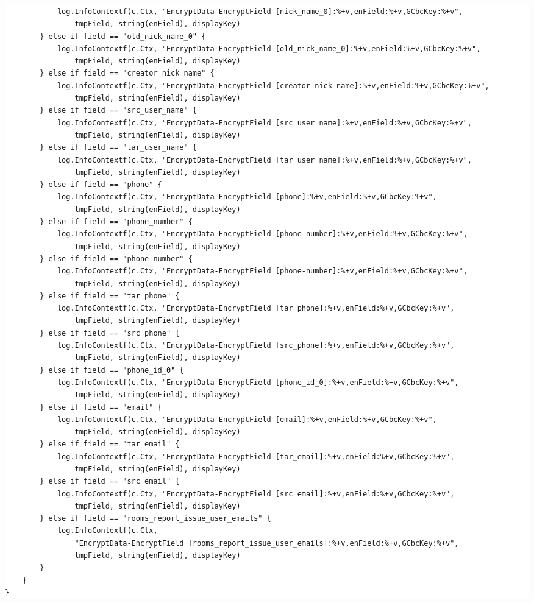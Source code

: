 ```
			log.InfoContextf(c.Ctx, "EncryptData-EncryptField [nick_name_0]:%+v,enField:%+v,GCbcKey:%+v",
				tmpField, string(enField), displayKey)
		} else if field == "old_nick_name_0" {
			log.InfoContextf(c.Ctx, "EncryptData-EncryptField [old_nick_name_0]:%+v,enField:%+v,GCbcKey:%+v",
				tmpField, string(enField), displayKey)
		} else if field == "creator_nick_name" {
			log.InfoContextf(c.Ctx, "EncryptData-EncryptField [creator_nick_name]:%+v,enField:%+v,GCbcKey:%+v",
				tmpField, string(enField), displayKey)
		} else if field == "src_user_name" {
			log.InfoContextf(c.Ctx, "EncryptData-EncryptField [src_user_name]:%+v,enField:%+v,GCbcKey:%+v",
				tmpField, string(enField), displayKey)
		} else if field == "tar_user_name" {
			log.InfoContextf(c.Ctx, "EncryptData-EncryptField [tar_user_name]:%+v,enField:%+v,GCbcKey:%+v",
				tmpField, string(enField), displayKey)
		} else if field == "phone" {
			log.InfoContextf(c.Ctx, "EncryptData-EncryptField [phone]:%+v,enField:%+v,GCbcKey:%+v",
				tmpField, string(enField), displayKey)
		} else if field == "phone_number" {
			log.InfoContextf(c.Ctx, "EncryptData-EncryptField [phone_number]:%+v,enField:%+v,GCbcKey:%+v",
				tmpField, string(enField), displayKey)
		} else if field == "phone-number" {
			log.InfoContextf(c.Ctx, "EncryptData-EncryptField [phone-number]:%+v,enField:%+v,GCbcKey:%+v",
				tmpField, string(enField), displayKey)
		} else if field == "tar_phone" {
			log.InfoContextf(c.Ctx, "EncryptData-EncryptField [tar_phone]:%+v,enField:%+v,GCbcKey:%+v",
				tmpField, string(enField), displayKey)
		} else if field == "src_phone" {
			log.InfoContextf(c.Ctx, "EncryptData-EncryptField [src_phone]:%+v,enField:%+v,GCbcKey:%+v",
				tmpField, string(enField), displayKey)
		} else if field == "phone_id_0" {
			log.InfoContextf(c.Ctx, "EncryptData-EncryptField [phone_id_0]:%+v,enField:%+v,GCbcKey:%+v",
				tmpField, string(enField), displayKey)
		} else if field == "email" {
			log.InfoContextf(c.Ctx, "EncryptData-EncryptField [email]:%+v,enField:%+v,GCbcKey:%+v",
				tmpField, string(enField), displayKey)
		} else if field == "tar_email" {
			log.InfoContextf(c.Ctx, "EncryptData-EncryptField [tar_email]:%+v,enField:%+v,GCbcKey:%+v",
				tmpField, string(enField), displayKey)
		} else if field == "src_email" {
			log.InfoContextf(c.Ctx, "EncryptData-EncryptField [src_email]:%+v,enField:%+v,GCbcKey:%+v",
				tmpField, string(enField), displayKey)
		} else if field == "rooms_report_issue_user_emails" {
			log.InfoContextf(c.Ctx,
				"EncryptData-EncryptField [rooms_report_issue_user_emails]:%+v,enField:%+v,GCbcKey:%+v",
				tmpField, string(enField), displayKey)
		}
	}
}

```